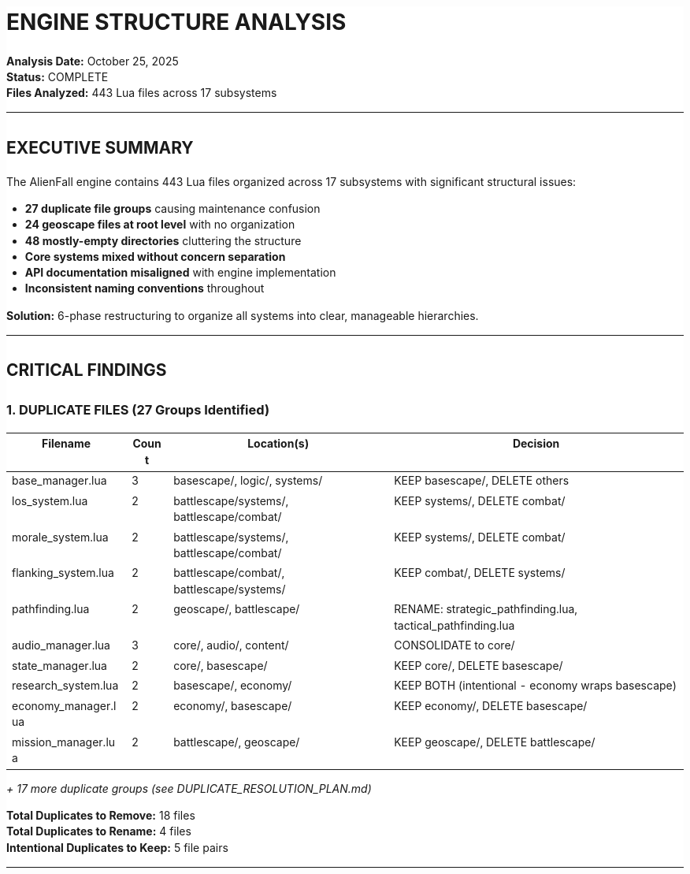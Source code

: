 # ENGINE STRUCTURE ANALYSIS

**Analysis Date:** October 25, 2025  
**Status:** COMPLETE  
**Files Analyzed:** 443 Lua files across 17 subsystems

---

## EXECUTIVE SUMMARY

The AlienFall engine contains 443 Lua files organized across 17 subsystems with significant structural issues:

- **27 duplicate file groups** causing maintenance confusion
- **24 geoscape files at root level** with no organization
- **48 mostly-empty directories** cluttering the structure
- **Core systems mixed without concern separation**
- **API documentation misaligned** with engine implementation
- **Inconsistent naming conventions** throughout

**Solution:** 6-phase restructuring to organize all systems into clear, manageable hierarchies.

---

## CRITICAL FINDINGS

### 1. DUPLICATE FILES (27 Groups Identified)

| Filename | Count | Location(s) | Decision |
|----------|-------|-------------|----------|
| base_manager.lua | 3 | basescape/, logic/, systems/ | KEEP basescape/, DELETE others |
| los_system.lua | 2 | battlescape/systems/, battlescape/combat/ | KEEP systems/, DELETE combat/ |
| morale_system.lua | 2 | battlescape/systems/, battlescape/combat/ | KEEP systems/, DELETE combat/ |
| flanking_system.lua | 2 | battlescape/combat/, battlescape/systems/ | KEEP combat/, DELETE systems/ |
| pathfinding.lua | 2 | geoscape/, battlescape/ | RENAME: strategic_pathfinding.lua, tactical_pathfinding.lua |
| audio_manager.lua | 3 | core/, audio/, content/ | CONSOLIDATE to core/ |
| state_manager.lua | 2 | core/, basescape/ | KEEP core/, DELETE basescape/ |
| research_system.lua | 2 | basescape/, economy/ | KEEP BOTH (intentional - economy wraps basescape) |
| economy_manager.lua | 2 | economy/, basescape/ | KEEP economy/, DELETE basescape/ |
| mission_manager.lua | 2 | battlescape/, geoscape/ | KEEP geoscape/, DELETE battlescape/ |

*+ 17 more duplicate groups (see DUPLICATE_RESOLUTION_PLAN.md)*

**Total Duplicates to Remove:** 18 files  
**Total Duplicates to Rename:** 4 files  
**Intentional Duplicates to Keep:** 5 file pairs

---
